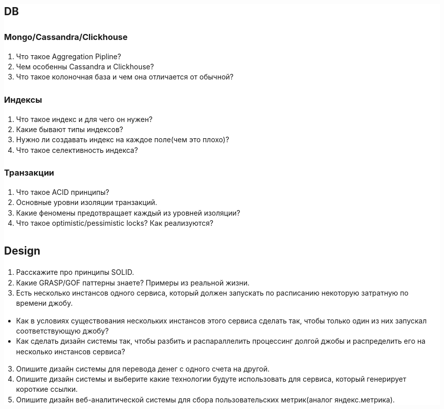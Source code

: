 ## DB
### Mongo/Cassandra/Clickhouse
1. Что такое Aggregation Pipline?
2. Чем особенны Cassandra и Clickhouse?
3. Что такое колоночная база и чем она отличается от обычной?
### Индексы
1. Что такое индекс и для чего он нужен?
2. Какие бывают типы индексов?
3. Нужно ли создавать индекс на каждое поле(чем это плохо)?
4. Что такое селективность индекса?
### Транзакции
1. Что такое ACID принципы?
2. Основные уровни изоляции транзакций.
3. Какие феномены предотвращает каждый из уровней изоляции?
4. Что такое optimistic/pessimistic locks? Как реализуются?

## Design
1. Расскажите про принципы SOLID.
2. Какие GRASP/GOF паттерны знаете? Примеры из реальной жизни.
2. Есть несколько инстансов одного сервиса, который должен запускать по расписанию некоторую затратную по времени джобу.
  - Как в условиях существования нескольких инстансов этого сервиса сделать так, чтобы только один из них запускал соответствующую джобу?
  - Как сделать дизайн системы так, чтобы разбить и распараллелить процессинг долгой джобы и распределить его на несколько инстансов сервиса?
3. Опишите дизайн системы для перевода денег с одного счета на другой.
4. Опишите дизайн системы и выберите какие технологии будуте использовать для сервиса, который генерирует короткие ссылки.
5. Опишите дизайн веб-аналитической системы для сбора пользовательских метрик(аналог яндекс.метрика).

